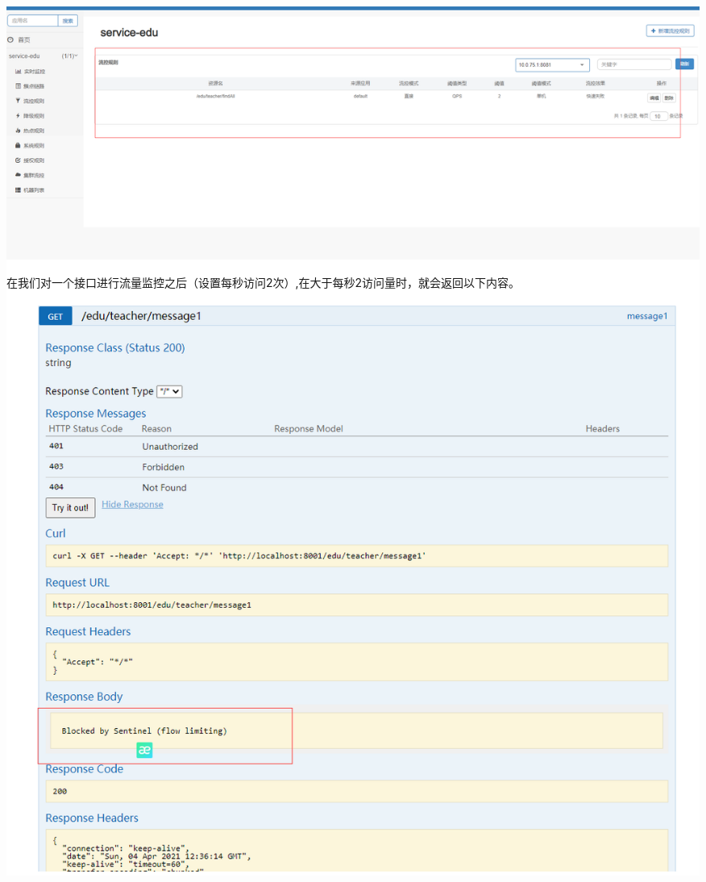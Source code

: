 <img src="./images/流控3.png" >

在我们对一个接口进行流量监控之后（设置每秒访问2次）,在大于每秒2访问量时，就会返回以下内容。

<img src="./images/流控之后.png" >
